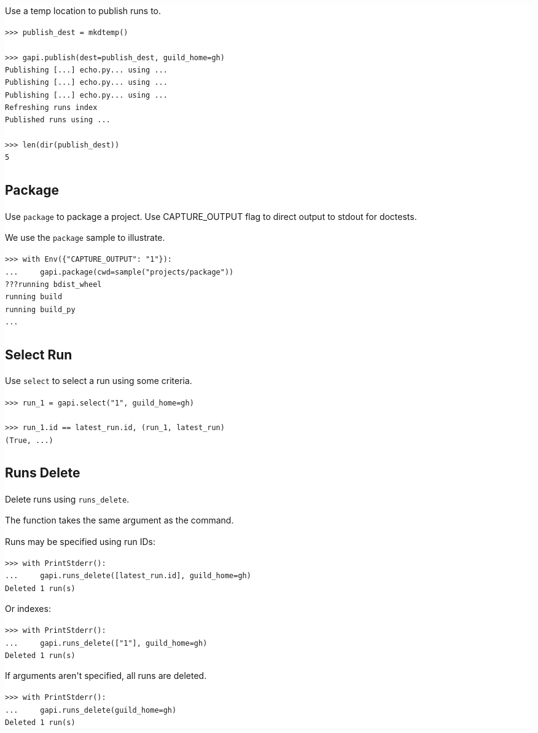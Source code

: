 Use a temp location to publish runs to.

    >>> publish_dest = mkdtemp()

    >>> gapi.publish(dest=publish_dest, guild_home=gh)
    Publishing [...] echo.py... using ...
    Publishing [...] echo.py... using ...
    Publishing [...] echo.py... using ...
    Refreshing runs index
    Published runs using ...

    >>> len(dir(publish_dest))
    5

## Package

Use `package` to package a project. Use CAPTURE_OUTPUT flag to direct
output to stdout for doctests.

We use the `package` sample to illustrate.

    >>> with Env({"CAPTURE_OUTPUT": "1"}):
    ...     gapi.package(cwd=sample("projects/package"))
    ???running bdist_wheel
    running build
    running build_py
    ...

## Select Run

Use `select` to select a run using some criteria.

    >>> run_1 = gapi.select("1", guild_home=gh)

    >>> run_1.id == latest_run.id, (run_1, latest_run)
    (True, ...)

## Runs Delete

Delete runs using `runs_delete`.

The function takes the same argument as the command.

Runs may be specified using run IDs:

    >>> with PrintStderr():
    ...     gapi.runs_delete([latest_run.id], guild_home=gh)
    Deleted 1 run(s)

Or indexes:

    >>> with PrintStderr():
    ...     gapi.runs_delete(["1"], guild_home=gh)
    Deleted 1 run(s)

If arguments aren't specified, all runs are deleted.

    >>> with PrintStderr():
    ...     gapi.runs_delete(guild_home=gh)
    Deleted 1 run(s)
